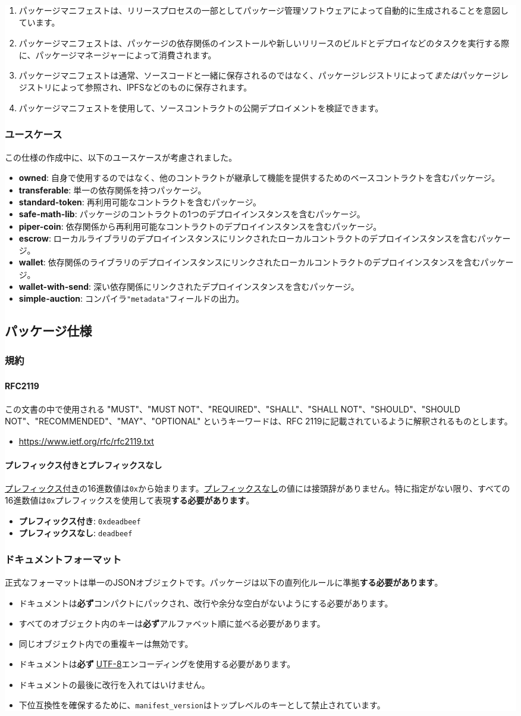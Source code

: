 1.  パッケージマニフェストは、リリースプロセスの一部としてパッケージ管理ソフトウェアによって自動的に生成されることを意図しています。

2.  パッケージマニフェストは、パッケージの依存関係のインストールや新しいリリースのビルドとデプロイなどのタスクを実行する際に、パッケージマネージャーによって消費されます。

3.  パッケージマニフェストは通常、ソースコードと一緒に保存されるのではなく、パッケージレジストリによって*または*パッケージレジストリによって参照され、IPFSなどのものに保存されます。

4.  パッケージマニフェストを使用して、ソースコントラクトの公開デプロイメントを検証できます。

### ユースケース

この仕様の作成中に、以下のユースケースが考慮されました。

* **owned**: 自身で使用するのではなく、他のコントラクトが継承して機能を提供するためのベースコントラクトを含むパッケージ。
* **transferable**: 単一の依存関係を持つパッケージ。
* **standard-token**: 再利用可能なコントラクトを含むパッケージ。
* **safe-math-lib**: パッケージのコントラクトの1つのデプロイインスタンスを含むパッケージ。
* **piper-coin**: 依存関係から再利用可能なコントラクトのデプロイインスタンスを含むパッケージ。
* **escrow**: ローカルライブラリのデプロイインスタンスにリンクされたローカルコントラクトのデプロイインスタンスを含むパッケージ。
* **wallet**: 依存関係のライブラリのデプロイインスタンスにリンクされたローカルコントラクトのデプロイインスタンスを含むパッケージ。
* **wallet-with-send**: 深い依存関係にリンクされたデプロイインスタンスを含むパッケージ。
* **simple-auction**: コンパイラ`"metadata"`フィールドの出力。

## パッケージ仕様

### 規約

#### RFC2119

この文書の中で使用される "MUST"、"MUST NOT"、"REQUIRED"、"SHALL"、"SHALL NOT"、"SHOULD"、"SHOULD NOT"、"RECOMMENDED"、"MAY"、"OPTIONAL" というキーワードは、RFC 2119に記載されているように解釈されるものとします。

-   <https://www.ietf.org/rfc/rfc2119.txt>


#### プレフィックス付きとプレフィックスなし

[プレフィックス付き](#prefixed)の16進数値は`0x`から始まります。[プレフィックスなし](#unprefixed)の値には接頭辞がありません。特に指定がない限り、すべての16進数値は`0x`プレフィックスを使用して表現**する必要があります**。

* **プレフィックス付き**: `0xdeadbeef`
* **プレフィックスなし**: `deadbeef`

### ドキュメントフォーマット

正式なフォーマットは単一のJSONオブジェクトです。パッケージは以下の直列化ルールに準拠**する必要があります**。

-   ドキュメントは**必ず**コンパクトにパックされ、改行や余分な空白がないようにする必要があります。

-   すべてのオブジェクト内のキーは**必ず**アルファベット順に並べる必要があります。

-   同じオブジェクト内での重複キーは無効です。

-   ドキュメントは**必ず** [UTF-8](https://en.wikipedia.org/wiki/UTF-8)エンコーディングを使用する必要があります。

-   ドキュメントの最後に改行を入れてはいけません。

-   下位互換性を確保するために、`manifest_version`はトップレベルのキーとして禁止されています。
